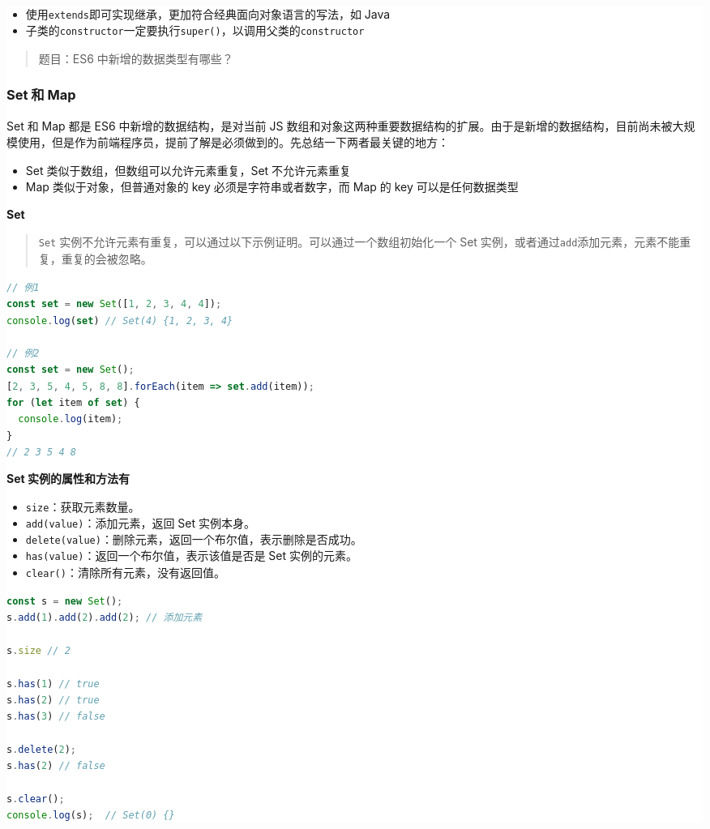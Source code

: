- 使用`extends`即可实现继承，更加符合经典面向对象语言的写法，如 Java
- 子类的`constructor`一定要执行`super()`，以调用父类的`constructor`

> 题目：ES6 中新增的数据类型有哪些？

### Set 和 Map

Set 和 Map 都是 ES6 中新增的数据结构，是对当前 JS 数组和对象这两种重要数据结构的扩展。由于是新增的数据结构，目前尚未被大规模使用，但是作为前端程序员，提前了解是必须做到的。先总结一下两者最关键的地方：

- Set 类似于数组，但数组可以允许元素重复，Set 不允许元素重复
- Map 类似于对象，但普通对象的 key 必须是字符串或者数字，而 Map 的 key 可以是任何数据类型

**Set**

> `Set` 实例不允许元素有重复，可以通过以下示例证明。可以通过一个数组初始化一个 Set 实例，或者通过`add`添加元素，元素不能重复，重复的会被忽略。

```js
// 例1
const set = new Set([1, 2, 3, 4, 4]);
console.log(set) // Set(4) {1, 2, 3, 4}

// 例2
const set = new Set();
[2, 3, 5, 4, 5, 8, 8].forEach(item => set.add(item));
for (let item of set) {
  console.log(item);
}
// 2 3 5 4 8
```

**Set 实例的属性和方法有**

- `size`：获取元素数量。
- `add(value)`：添加元素，返回 Set 实例本身。
- `delete(value)`：删除元素，返回一个布尔值，表示删除是否成功。
- `has(value)`：返回一个布尔值，表示该值是否是 Set 实例的元素。
- `clear()`：清除所有元素，没有返回值。

```js
const s = new Set();
s.add(1).add(2).add(2); // 添加元素

s.size // 2

s.has(1) // true
s.has(2) // true
s.has(3) // false

s.delete(2);
s.has(2) // false

s.clear();
console.log(s);  // Set(0) {}
```

